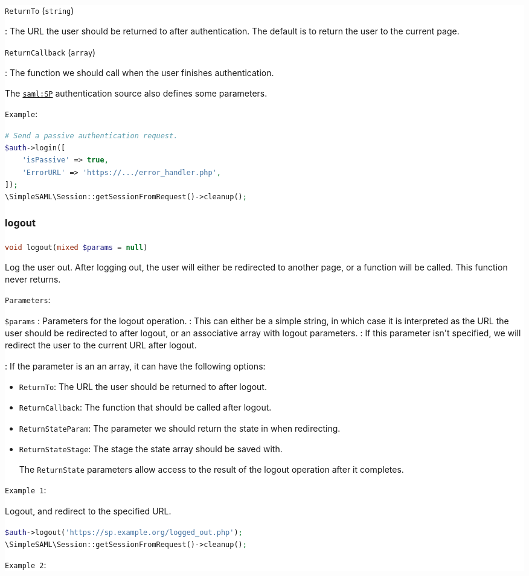 `ReturnTo` (`string`)

:   The URL the user should be returned to after authentication.
    The default is to return the user to the current page.

`ReturnCallback` (`array`)

:   The function we should call when the user finishes authentication.

The [`saml:SP`](./saml:sp) authentication source also defines some parameters.

`Example`:

```php
# Send a passive authentication request.
$auth->login([
    'isPassive' => true,
    'ErrorURL' => 'https://.../error_handler.php',
]);
\SimpleSAML\Session::getSessionFromRequest()->cleanup();
```

### logout

```php
void logout(mixed $params = null)
```

Log the user out.
After logging out, the user will either be redirected to another page, or a function will be called.
This function never returns.

`Parameters`:

`$params`
:   Parameters for the logout operation.
:   This can either be a simple string, in which case it is interpreted as the URL the user should be redirected to after logout, or an associative array with logout parameters.
:   If this parameter isn't specified, we will redirect the user to the current URL after logout.

:   If the parameter is an an array, it can have the following options:

- `ReturnTo`: The URL the user should be returned to after logout.
- `ReturnCallback`: The function that should be called after logout.
- `ReturnStateParam`: The parameter we should return the state in when redirecting.
- `ReturnStateStage`: The stage the state array should be saved with.

    The `ReturnState` parameters allow access to the result of the logout operation after it completes.

`Example 1`:

Logout, and redirect to the specified URL.

```php
$auth->logout('https://sp.example.org/logged_out.php');
\SimpleSAML\Session::getSessionFromRequest()->cleanup();
```

`Example 2`:
